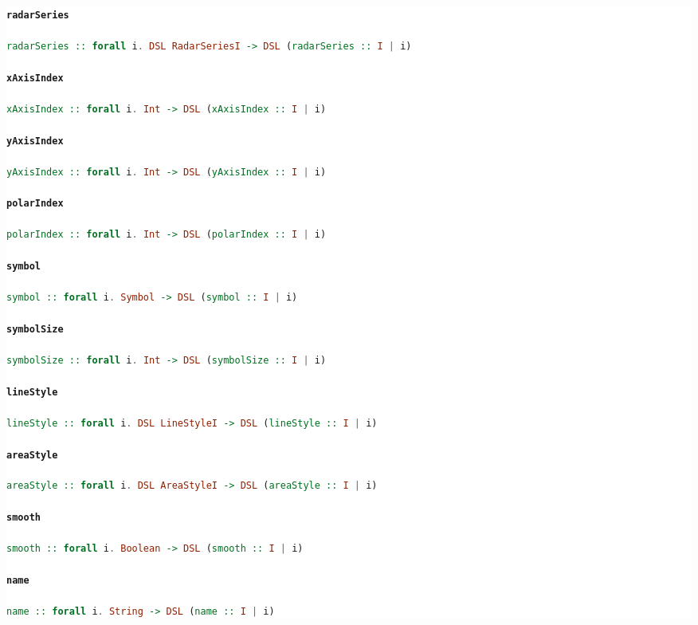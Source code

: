#### `radarSeries`

``` purescript
radarSeries :: forall i. DSL RadarSeriesI -> DSL (radarSeries :: I | i)
```

#### `xAxisIndex`

``` purescript
xAxisIndex :: forall i. Int -> DSL (xAxisIndex :: I | i)
```

#### `yAxisIndex`

``` purescript
yAxisIndex :: forall i. Int -> DSL (yAxisIndex :: I | i)
```

#### `polarIndex`

``` purescript
polarIndex :: forall i. Int -> DSL (polarIndex :: I | i)
```

#### `symbol`

``` purescript
symbol :: forall i. Symbol -> DSL (symbol :: I | i)
```

#### `symbolSize`

``` purescript
symbolSize :: forall i. Int -> DSL (symbolSize :: I | i)
```

#### `lineStyle`

``` purescript
lineStyle :: forall i. DSL LineStyleI -> DSL (lineStyle :: I | i)
```

#### `areaStyle`

``` purescript
areaStyle :: forall i. DSL AreaStyleI -> DSL (areaStyle :: I | i)
```

#### `smooth`

``` purescript
smooth :: forall i. Boolean -> DSL (smooth :: I | i)
```

#### `name`

``` purescript
name :: forall i. String -> DSL (name :: I | i)
```
